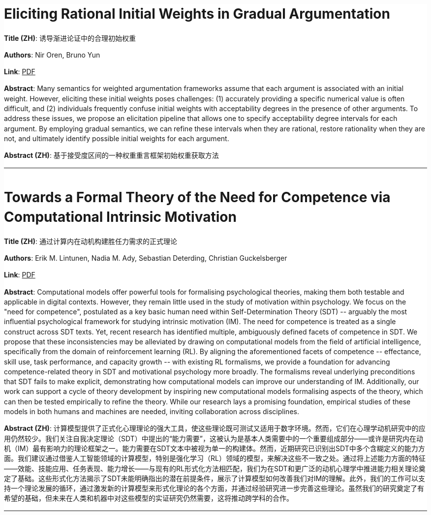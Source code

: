 # Eliciting Rational Initial Weights in Gradual Argumentation 

**Title (ZH)**: 诱导渐进论证中的合理初始权重 

**Authors**: Nir Oren, Bruno Yun  

**Link**: [PDF](https://arxiv.org/pdf/2502.07452)  

**Abstract**: Many semantics for weighted argumentation frameworks assume that each argument is associated with an initial weight. However, eliciting these initial weights poses challenges: (1) accurately providing a specific numerical value is often difficult, and (2) individuals frequently confuse initial weights with acceptability degrees in the presence of other arguments. To address these issues, we propose an elicitation pipeline that allows one to specify acceptability degree intervals for each argument. By employing gradual semantics, we can refine these intervals when they are rational, restore rationality when they are not, and ultimately identify possible initial weights for each argument. 

**Abstract (ZH)**: 基于接受度区间的一种权重重言框架初始权重获取方法 

---
# Towards a Formal Theory of the Need for Competence via Computational Intrinsic Motivation 

**Title (ZH)**: 通过计算内在动机构建胜任力需求的正式理论 

**Authors**: Erik M. Lintunen, Nadia M. Ady, Sebastian Deterding, Christian Guckelsberger  

**Link**: [PDF](https://arxiv.org/pdf/2502.07423)  

**Abstract**: Computational models offer powerful tools for formalising psychological theories, making them both testable and applicable in digital contexts. However, they remain little used in the study of motivation within psychology. We focus on the "need for competence", postulated as a key basic human need within Self-Determination Theory (SDT) -- arguably the most influential psychological framework for studying intrinsic motivation (IM). The need for competence is treated as a single construct across SDT texts. Yet, recent research has identified multiple, ambiguously defined facets of competence in SDT. We propose that these inconsistencies may be alleviated by drawing on computational models from the field of artificial intelligence, specifically from the domain of reinforcement learning (RL). By aligning the aforementioned facets of competence -- effectance, skill use, task performance, and capacity growth -- with existing RL formalisms, we provide a foundation for advancing competence-related theory in SDT and motivational psychology more broadly. The formalisms reveal underlying preconditions that SDT fails to make explicit, demonstrating how computational models can improve our understanding of IM. Additionally, our work can support a cycle of theory development by inspiring new computational models formalising aspects of the theory, which can then be tested empirically to refine the theory. While our research lays a promising foundation, empirical studies of these models in both humans and machines are needed, inviting collaboration across disciplines. 

**Abstract (ZH)**: 计算模型提供了正式化心理理论的强大工具，使这些理论既可测试又适用于数字环境。然而，它们在心理学动机研究中的应用仍然较少。我们关注自我决定理论（SDT）中提出的“能力需要”，这被认为是基本人类需要中的一个重要组成部分——或许是研究内在动机（IM）最有影响力的理论框架之一。能力需要在SDT文本中被视为单一的构建体。然而，近期研究已识别出SDT中多个含糊定义的能力方面。我们建议通过借鉴人工智能领域的计算模型，特别是强化学习（RL）领域的模型，来解决这些不一致之处。通过将上述能力方面的特征——效能、技能应用、任务表现、能力增长——与现有的RL形式化方法相匹配，我们为在SDT和更广泛的动机心理学中推进能力相关理论奠定了基础。这些形式化方法揭示了SDT未能明确指出的潜在前提条件，展示了计算模型如何改善我们对IM的理解。此外，我们的工作可以支持一个理论发展的循环，通过激发新的计算模型来形式化理论的各个方面，并通过经验研究进一步完善这些理论。虽然我们的研究奠定了有希望的基础，但未来在人类和机器中对这些模型的实证研究仍然需要，这将推动跨学科的合作。 

---